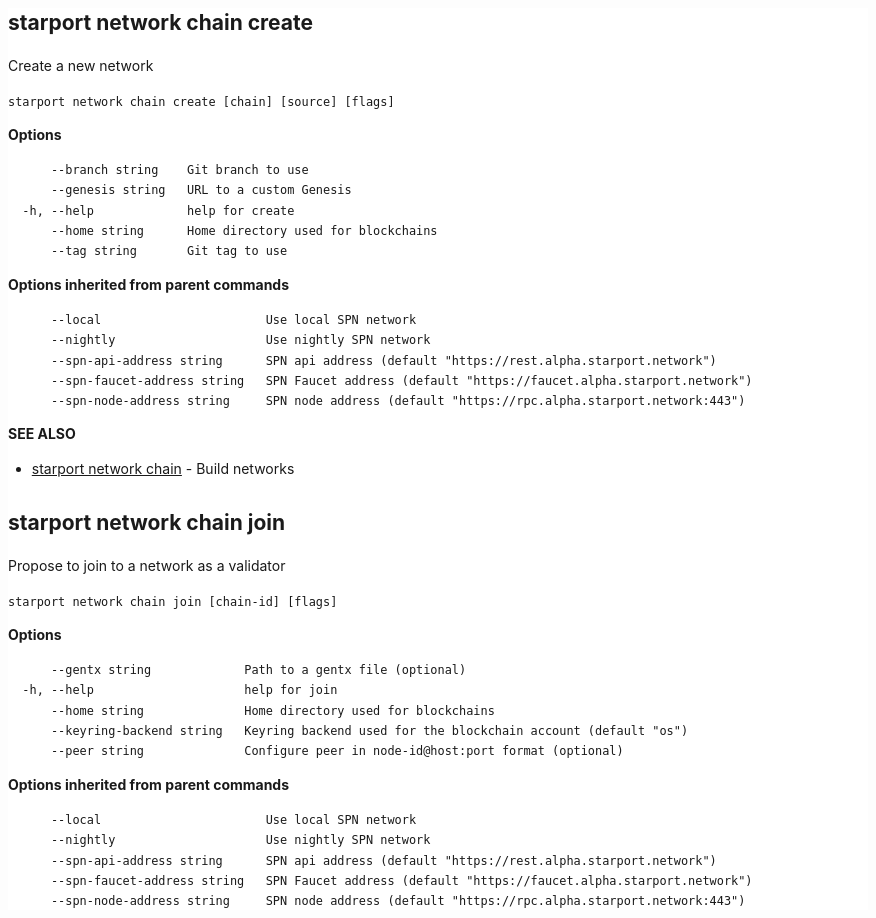 
## starport network chain create

Create a new network

```
starport network chain create [chain] [source] [flags]
```

**Options**

```
      --branch string    Git branch to use
      --genesis string   URL to a custom Genesis
  -h, --help             help for create
      --home string      Home directory used for blockchains
      --tag string       Git tag to use
```

**Options inherited from parent commands**

```
      --local                       Use local SPN network
      --nightly                     Use nightly SPN network
      --spn-api-address string      SPN api address (default "https://rest.alpha.starport.network")
      --spn-faucet-address string   SPN Faucet address (default "https://faucet.alpha.starport.network")
      --spn-node-address string     SPN node address (default "https://rpc.alpha.starport.network:443")
```

**SEE ALSO**

* [starport network chain](#starport-network-chain)	 - Build networks


## starport network chain join

Propose to join to a network as a validator

```
starport network chain join [chain-id] [flags]
```

**Options**

```
      --gentx string             Path to a gentx file (optional)
  -h, --help                     help for join
      --home string              Home directory used for blockchains
      --keyring-backend string   Keyring backend used for the blockchain account (default "os")
      --peer string              Configure peer in node-id@host:port format (optional)
```

**Options inherited from parent commands**

```
      --local                       Use local SPN network
      --nightly                     Use nightly SPN network
      --spn-api-address string      SPN api address (default "https://rest.alpha.starport.network")
      --spn-faucet-address string   SPN Faucet address (default "https://faucet.alpha.starport.network")
      --spn-node-address string     SPN node address (default "https://rpc.alpha.starport.network:443")
```
